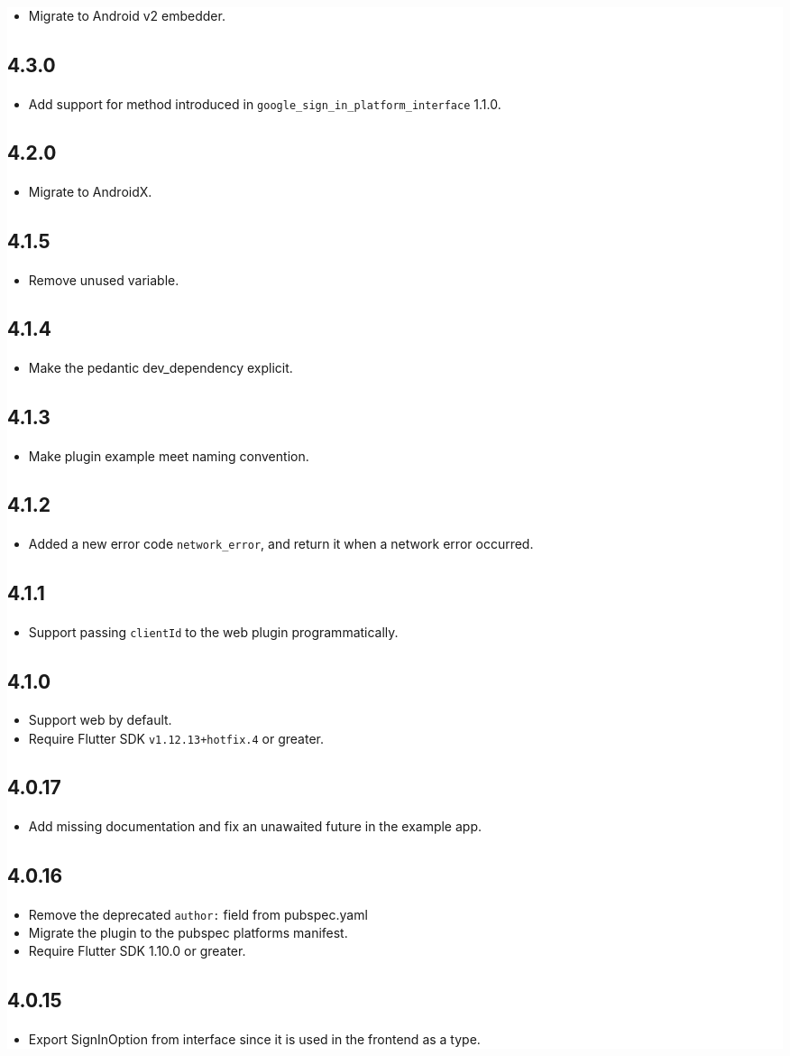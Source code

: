 * Migrate to Android v2 embedder.

## 4.3.0

* Add support for method introduced in `google_sign_in_platform_interface` 1.1.0.

## 4.2.0

* Migrate to AndroidX.

## 4.1.5

* Remove unused variable.

## 4.1.4

* Make the pedantic dev_dependency explicit.

## 4.1.3

* Make plugin example meet naming convention.

## 4.1.2

* Added a new error code `network_error`, and return it when a network error occurred.

## 4.1.1

* Support passing `clientId` to the web plugin programmatically.

## 4.1.0

* Support web by default.
* Require Flutter SDK `v1.12.13+hotfix.4` or greater.

## 4.0.17

* Add missing documentation and fix an unawaited future in the example app.

## 4.0.16

* Remove the deprecated `author:` field from pubspec.yaml
* Migrate the plugin to the pubspec platforms manifest.
* Require Flutter SDK 1.10.0 or greater.

## 4.0.15

* Export SignInOption from interface since it is used in the frontend as a type.
